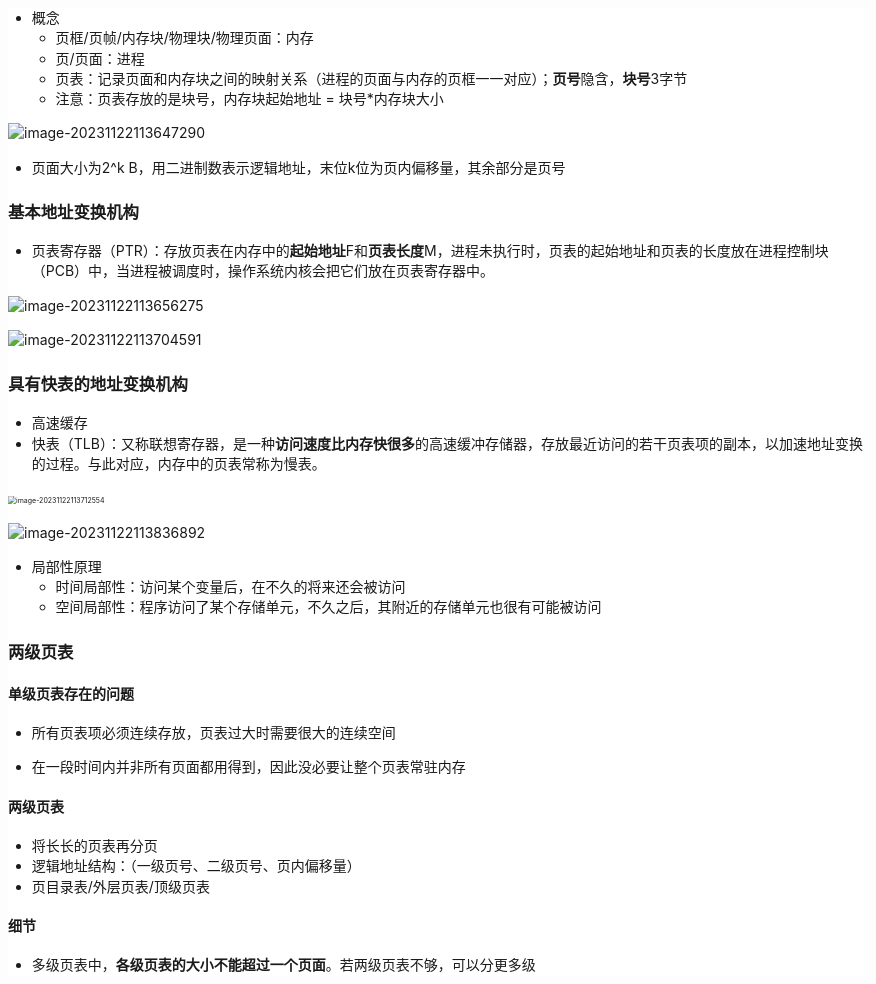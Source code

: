 - 概念
  - 页框/页帧/内存块/物理块/物理页面：内存
  - 页/页面：进程
  - 页表：记录页面和内存块之间的映射关系（进程的页面与内存的页框一一对应）；**页号**隐含，**块号**3字节
  - 注意：页表存放的是块号，内存块起始地址 = 块号*内存块大小

![image-20231122113647290](https://img2023.cnblogs.com/blog/3299940/202311/3299940-20231122114337229-536752725.png)

- 页面大小为2^k B，用二进制数表示逻辑地址，末位k位为页内偏移量，其余部分是页号



### 基本地址变换机构

- 页表寄存器（PTR）：存放页表在内存中的**起始地址**F和**页表长度**M，进程未执行时，页表的起始地址和页表的长度放在进程控制块（PCB）中，当进程被调度时，操作系统内核会把它们放在页表寄存器中。

![image-20231122113656275](https://img2023.cnblogs.com/blog/3299940/202311/3299940-20231122114336748-1514941379.png)

![image-20231122113704591](https://img2023.cnblogs.com/blog/3299940/202311/3299940-20231122114336228-847970881.png)



### 具有快表的地址变换机构

- 高速缓存
- 快表（TLB）：又称联想寄存器，是一种**访问速度比内存快很多**的高速缓冲存储器，存放最近访问的若干页表项的副本，以加速地址变换的过程。与此对应，内存中的页表常称为慢表。

<img src="C:\Users\31067\AppData\Roaming\Typora\typora-user-images\image-20231122113712554.png" alt="image-20231122113712554" style="zoom:50%;" />

![image-20231122113836892](https://img2023.cnblogs.com/blog/3299940/202311/3299940-20231122114335654-978611563.png)

- 局部性原理
  - 时间局部性：访问某个变量后，在不久的将来还会被访问
  - 空间局部性：程序访问了某个存储单元，不久之后，其附近的存储单元也很有可能被访问

### 两级页表

#### 单级页表存在的问题

- 所有页表项必须连续存放，页表过大时需要很大的连续空间


- 在一段时间内并非所有页面都用得到，因此没必要让整个页表常驻内存


#### 两级页表

- 将长长的页表再分页
- 逻辑地址结构：（一级页号、二级页号、页内偏移量）
- 页目录表/外层页表/顶级页表

#### 细节

- 多级页表中，**各级页表的大小不能超过一个页面**。若两级页表不够，可以分更多级
